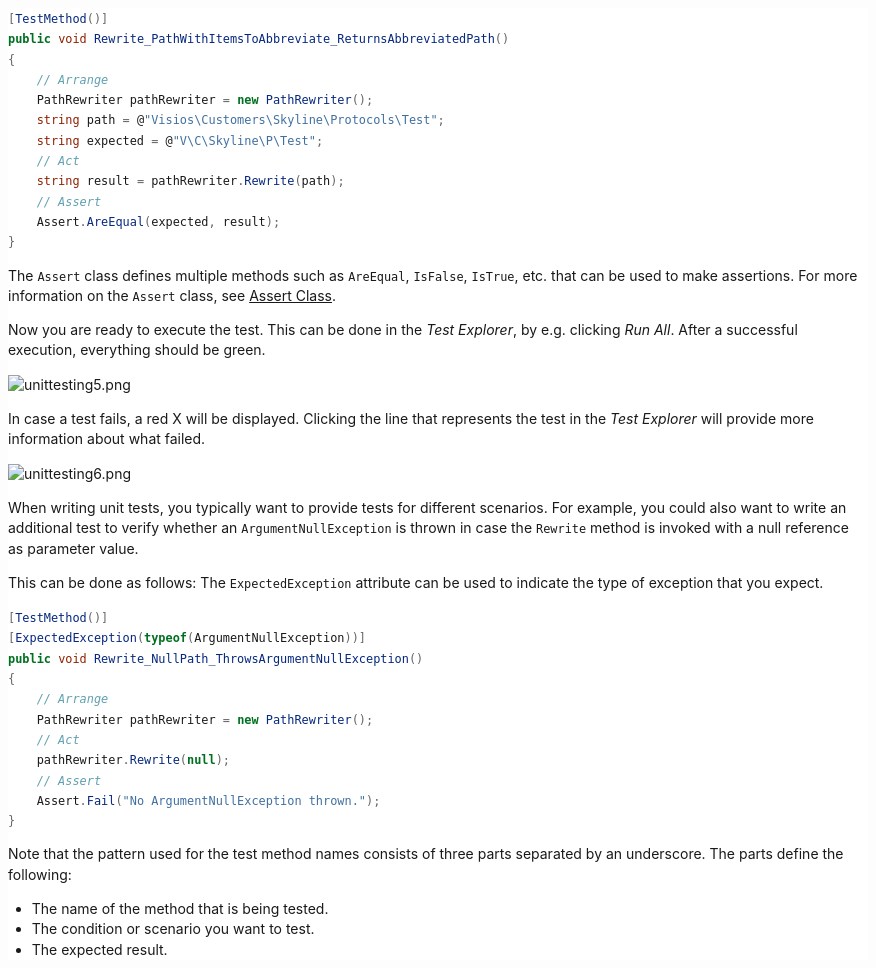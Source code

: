 ```csharp
[TestMethod()]
public void Rewrite_PathWithItemsToAbbreviate_ReturnsAbbreviatedPath()
{
    // Arrange
    PathRewriter pathRewriter = new PathRewriter();
    string path = @"Visios\Customers\Skyline\Protocols\Test";
    string expected = @"V\C\Skyline\P\Test";
    // Act
    string result = pathRewriter.Rewrite(path);
    // Assert
    Assert.AreEqual(expected, result);
}
```

The `Assert` class defines multiple methods such as `AreEqual`, `IsFalse`, `IsTrue`, etc. that can be used to make assertions. For more information on the `Assert` class, see [Assert Class](https://docs.microsoft.com/en-us/dotnet/api/microsoft.visualstudio.testtools.unittesting.assert?view=mstest-net-1.3.2).

Now you are ready to execute the test. This can be done in the *Test Explorer*, by e.g. clicking *Run All*. After a successful execution, everything should be green.

![unittesting5.png](~/develop/images/unittesting5.png)

In case a test fails, a red X will be displayed. Clicking the line that represents the test in the *Test Explorer* will provide more information about what failed.

![unittesting6.png](~/develop/images/unittesting6.png)

When writing unit tests, you typically want to provide tests for different scenarios. For example, you could also want to write an additional test to verify whether an `ArgumentNullException` is thrown in case the `Rewrite` method is invoked with a null reference as parameter value.

This can be done as follows: The `ExpectedException` attribute can be used to indicate the type of exception that you expect.

```csharp
[TestMethod()]
[ExpectedException(typeof(ArgumentNullException))]
public void Rewrite_NullPath_ThrowsArgumentNullException()
{
    // Arrange
    PathRewriter pathRewriter = new PathRewriter();
    // Act
    pathRewriter.Rewrite(null);
    // Assert
    Assert.Fail("No ArgumentNullException thrown.");
}
```

Note that the pattern used for the test method names consists of three parts separated by an underscore. The parts define the following:

- The name of the method that is being tested.
- The condition or scenario you want to test.
- The expected result.
